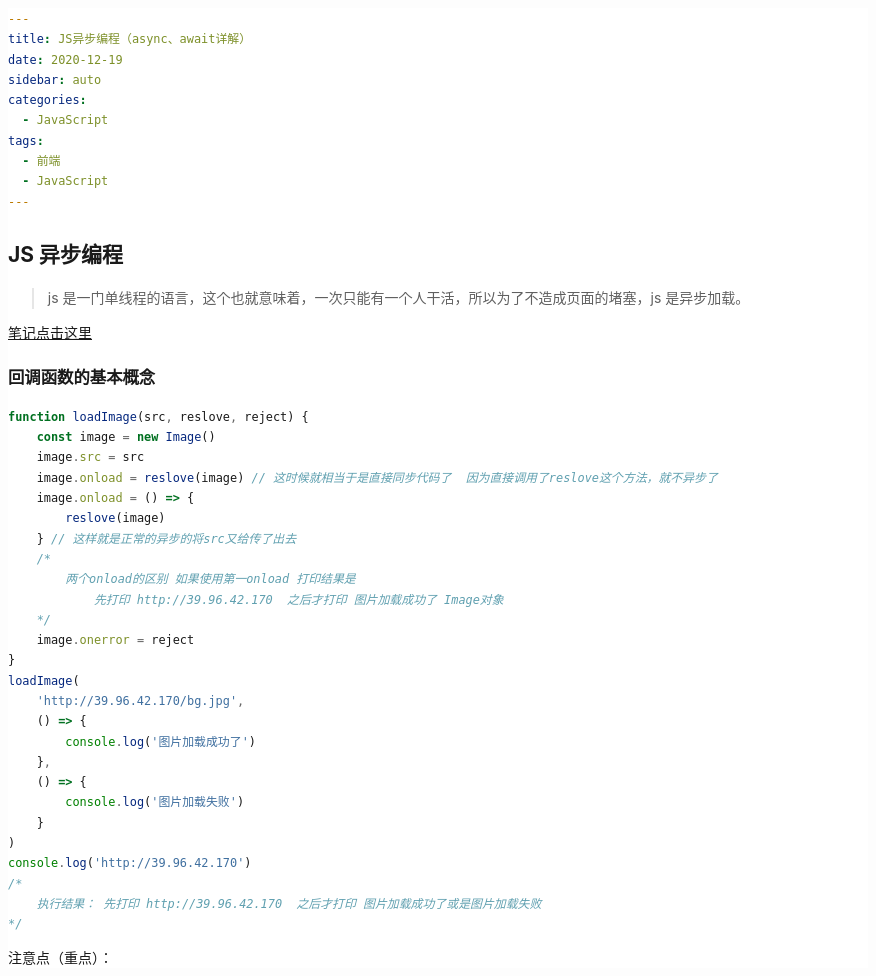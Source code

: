 ```yaml
---
title: JS异步编程（async、await详解）
date: 2020-12-19
sidebar: auto
categories:
  - JavaScript
tags:
  - 前端
  - JavaScript
---
```


## JS 异步编程

> js 是一门单线程的语言，这个也就意味着，一次只能有一个人干活，所以为了不造成页面的堵塞，js 是异步加载。

[笔记点击这里]('https://gitee.com/jimmyxuexue/js-2021-knowledgepoints/tree/master/%E5%BC%82%E6%AD%A5%E7%BC%96%E7%A8%8B')

### 回调函数的基本概念

```javascript
function loadImage(src, reslove, reject) {
	const image = new Image()
	image.src = src
	image.onload = reslove(image) // 这时候就相当于是直接同步代码了  因为直接调用了reslove这个方法，就不异步了
	image.onload = () => {
		reslove(image)
	} // 这样就是正常的异步的将src又给传了出去
	/*
    	两个onload的区别 如果使用第一onload 打印结果是
    		先打印 http://39.96.42.170  之后才打印 图片加载成功了 Image对象
    */
	image.onerror = reject
}
loadImage(
	'http://39.96.42.170/bg.jpg',
	() => {
		console.log('图片加载成功了')
	},
	() => {
		console.log('图片加载失败')
	}
)
console.log('http://39.96.42.170')
/*
	执行结果： 先打印 http://39.96.42.170  之后才打印 图片加载成功了或是图片加载失败
*/
```

注意点（重点）：
